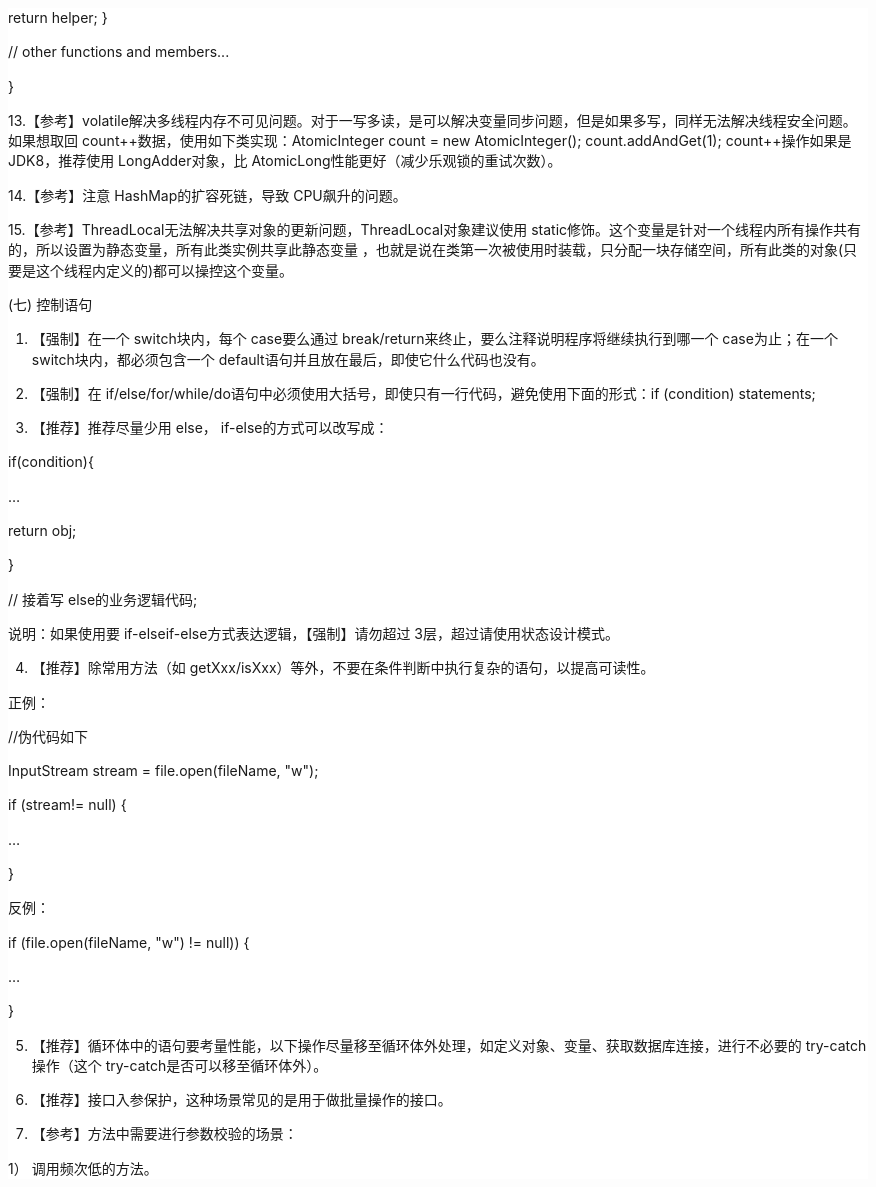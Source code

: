 return helper; }

// other functions and members...

}

13.【参考】volatile解决多线程内存不可见问题。对于一写多读，是可以解决变量同步问题，但是如果多写，同样无法解决线程安全问题。如果想取回 count++数据，使用如下类实现：AtomicInteger count = new AtomicInteger(); count.addAndGet(1); count++操作如果是JDK8，推荐使用 LongAdder对象，比 AtomicLong性能更好（减少乐观锁的重试次数）。

14.【参考】注意 HashMap的扩容死链，导致 CPU飙升的问题。

15.【参考】ThreadLocal无法解决共享对象的更新问题，ThreadLocal对象建议使用 static修饰。这个变量是针对一个线程内所有操作共有的，所以设置为静态变量，所有此类实例共享此静态变量 ，也就是说在类第一次被使用时装载，只分配一块存储空间，所有此类的对象(只要是这个线程内定义的)都可以操控这个变量。

(七) 控制语句

1. 【强制】在一个 switch块内，每个 case要么通过 break/return来终止，要么注释说明程序将继续执行到哪一个 case为止；在一个 switch块内，都必须包含一个 default语句并且放在最后，即使它什么代码也没有。

2. 【强制】在 if/else/for/while/do语句中必须使用大括号，即使只有一行代码，避免使用下面的形式：if (condition) statements;

3. 【推荐】推荐尽量少用 else， if-else的方式可以改写成：

if(condition){

…

return obj;

}

// 接着写 else的业务逻辑代码;

说明：如果使用要 if-elseif-else方式表达逻辑，【强制】请勿超过 3层，超过请使用状态设计模式。

4. 【推荐】除常用方法（如 getXxx/isXxx）等外，不要在条件判断中执行复杂的语句，以提高可读性。

正例：

//伪代码如下

InputStream stream = file.open(fileName, "w");

if (stream!= null) {

…

}

反例：

if (file.open(fileName, "w") != null)) {

…

}

5. 【推荐】循环体中的语句要考量性能，以下操作尽量移至循环体外处理，如定义对象、变量、获取数据库连接，进行不必要的 try-catch操作（这个 try-catch是否可以移至循环体外）。

6. 【推荐】接口入参保护，这种场景常见的是用于做批量操作的接口。

7. 【参考】方法中需要进行参数校验的场景：

1） 调用频次低的方法。
